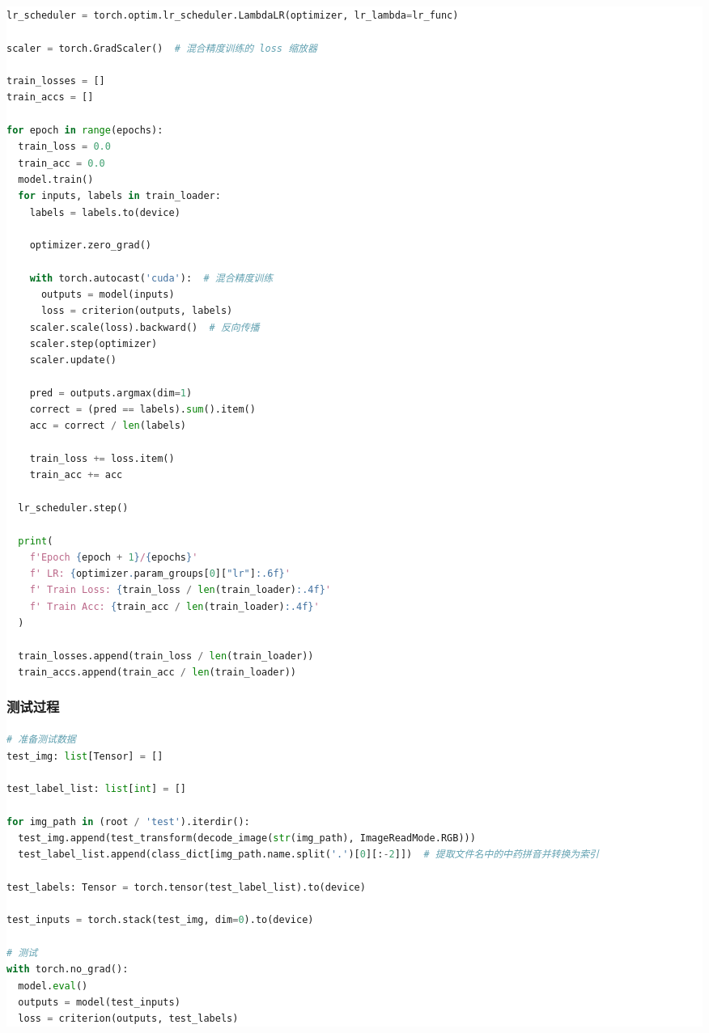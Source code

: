 ```python
lr_scheduler = torch.optim.lr_scheduler.LambdaLR(optimizer, lr_lambda=lr_func)

scaler = torch.GradScaler()  # 混合精度训练的 loss 缩放器

train_losses = []
train_accs = []

for epoch in range(epochs):
  train_loss = 0.0
  train_acc = 0.0
  model.train()
  for inputs, labels in train_loader:
    labels = labels.to(device)

    optimizer.zero_grad()

    with torch.autocast('cuda'):  # 混合精度训练
      outputs = model(inputs)
      loss = criterion(outputs, labels)
    scaler.scale(loss).backward()  # 反向传播
    scaler.step(optimizer)
    scaler.update()

    pred = outputs.argmax(dim=1)
    correct = (pred == labels).sum().item()
    acc = correct / len(labels)

    train_loss += loss.item()
    train_acc += acc

  lr_scheduler.step()

  print(
    f'Epoch {epoch + 1}/{epochs}'
    f' LR: {optimizer.param_groups[0]["lr"]:.6f}'
    f' Train Loss: {train_loss / len(train_loader):.4f}'
    f' Train Acc: {train_acc / len(train_loader):.4f}'
  )

  train_losses.append(train_loss / len(train_loader))
  train_accs.append(train_acc / len(train_loader))
```
### 测试过程
```python
# 准备测试数据
test_img: list[Tensor] = []

test_label_list: list[int] = []

for img_path in (root / 'test').iterdir():
  test_img.append(test_transform(decode_image(str(img_path), ImageReadMode.RGB)))
  test_label_list.append(class_dict[img_path.name.split('.')[0][:-2]])  # 提取文件名中的中药拼音并转换为索引

test_labels: Tensor = torch.tensor(test_label_list).to(device)

test_inputs = torch.stack(test_img, dim=0).to(device)

# 测试
with torch.no_grad():
  model.eval()
  outputs = model(test_inputs)
  loss = criterion(outputs, test_labels)
```